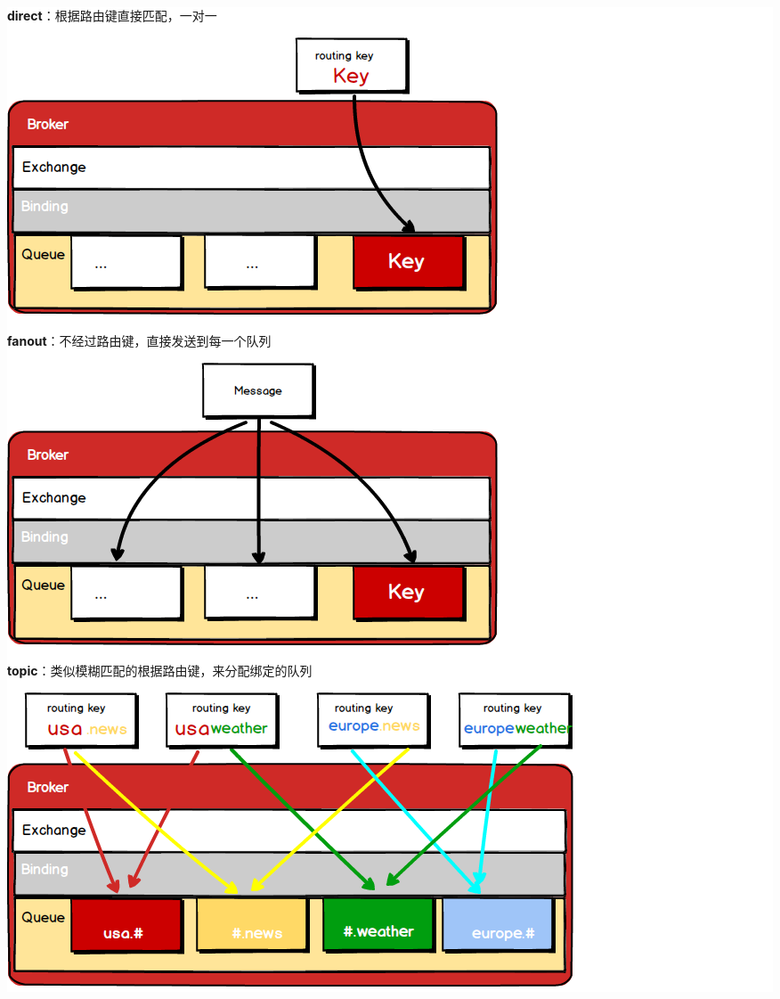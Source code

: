 **direct**：根据路由键直接匹配，一对一

![14.RabbitMQDirect](/images2/14.RabbitMQDirect.png)

**fanout**：不经过路由键，直接发送到每一个队列

![14.RabbitMQfaout](/images2/14.RabbitMQfaout.png)

**topic**：类似模糊匹配的根据路由键，来分配绑定的队列

![14.RabbitMQtopic](/images2/14.RabbitMQtopic.png)
